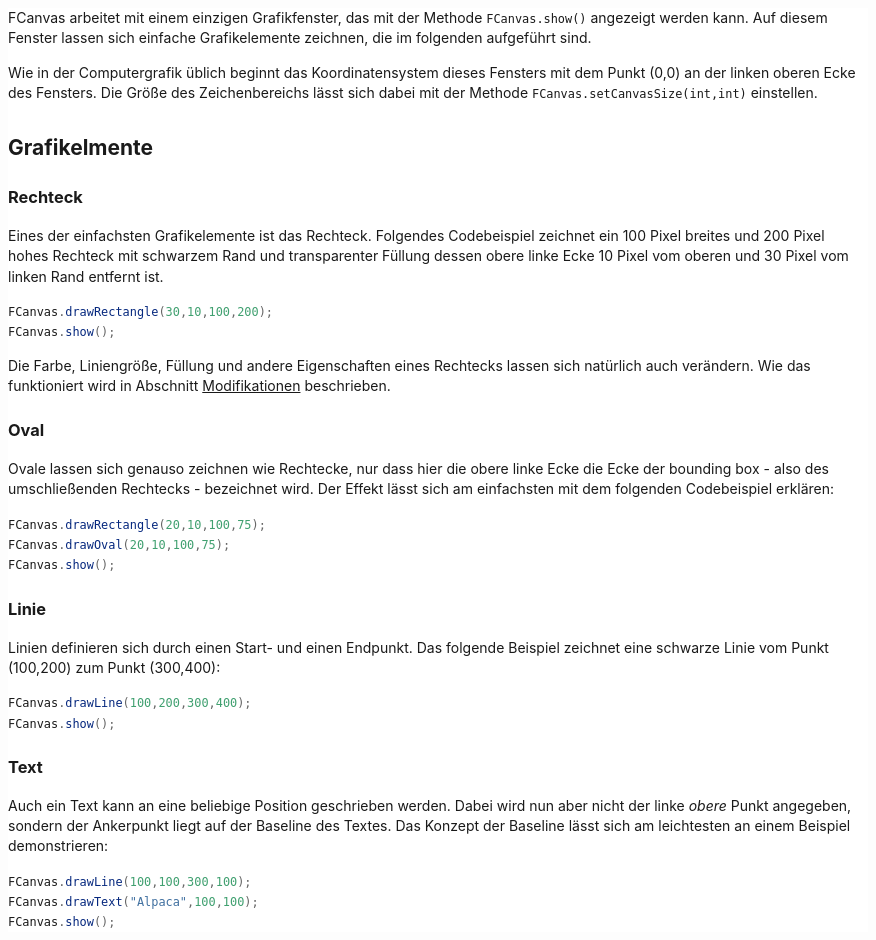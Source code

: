 FCanvas arbeitet mit einem einzigen Grafikfenster, das mit der Methode `FCanvas.show()` angezeigt werden kann. Auf diesem Fenster lassen sich einfache Grafikelemente zeichnen, die im folgenden aufgeführt sind.

Wie in der Computergrafik üblich beginnt das Koordinatensystem dieses Fensters mit dem Punkt (0,0) an der linken oberen Ecke des Fensters. Die Größe des Zeichenbereichs lässt sich dabei mit der Methode `FCanvas.setCanvasSize(int,int)` einstellen.

## Grafikelmente

### Rechteck

Eines der einfachsten Grafikelemente ist das Rechteck. Folgendes Codebeispiel zeichnet ein 100 Pixel breites und 200 Pixel hohes Rechteck mit schwarzem Rand und transparenter Füllung dessen obere linke Ecke 10 Pixel vom oberen und 30 Pixel vom linken Rand entfernt ist.

```java
FCanvas.drawRectangle(30,10,100,200);
FCanvas.show();
```

Die Farbe, Liniengröße, Füllung und andere Eigenschaften eines Rechtecks lassen sich natürlich auch verändern. Wie das funktioniert wird in Abschnitt <a href="#modifikationen">Modifikationen</a> beschrieben.

### Oval

Ovale lassen sich genauso zeichnen wie Rechtecke, nur dass hier die obere linke Ecke die Ecke der bounding box - also des umschließenden Rechtecks - bezeichnet wird. Der Effekt lässt sich am einfachsten mit dem folgenden Codebeispiel erklären:

```java
FCanvas.drawRectangle(20,10,100,75);
FCanvas.drawOval(20,10,100,75);
FCanvas.show();
```

### Linie

Linien definieren sich durch einen Start- und einen Endpunkt. Das folgende Beispiel zeichnet eine schwarze Linie vom Punkt (100,200) zum Punkt (300,400):

```java
FCanvas.drawLine(100,200,300,400);
FCanvas.show();
```

### Text

Auch ein Text kann an eine beliebige Position geschrieben werden. Dabei wird nun aber nicht der linke *obere* Punkt angegeben, sondern der Ankerpunkt liegt auf der Baseline des Textes. Das Konzept der Baseline lässt sich am leichtesten an einem Beispiel demonstrieren:

```java
FCanvas.drawLine(100,100,300,100);
FCanvas.drawText("Alpaca",100,100);
FCanvas.show();
```
